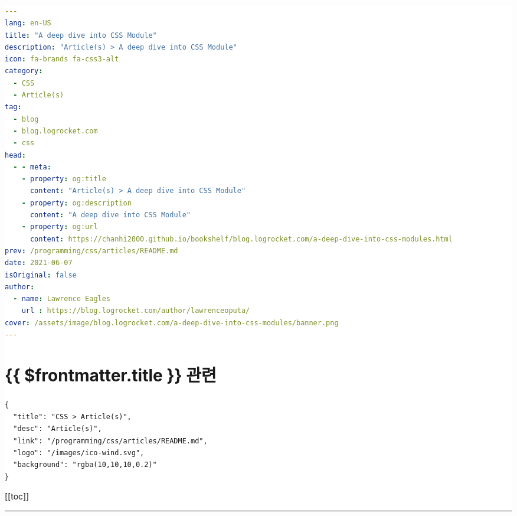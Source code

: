 ```yaml
---
lang: en-US
title: "A deep dive into CSS Module"
description: "Article(s) > A deep dive into CSS Module"
icon: fa-brands fa-css3-alt
category:
  - CSS
  - Article(s)
tag:
  - blog
  - blog.logrocket.com
  - css
head:
  - - meta:
    - property: og:title
      content: "Article(s) > A deep dive into CSS Module"
    - property: og:description
      content: "A deep dive into CSS Module"
    - property: og:url
      content: https://chanhi2000.github.io/bookshelf/blog.logrocket.com/a-deep-dive-into-css-modules.html
prev: /programming/css/articles/README.md
date: 2021-06-07
isOriginal: false
author:
  - name: Lawrence Eagles
    url : https://blog.logrocket.com/author/lawrenceoputa/
cover: /assets/image/blog.logrocket.com/a-deep-dive-into-css-modules/banner.png
---
```


# {{ $frontmatter.title }} 관련

```component VPCard
{
  "title": "CSS > Article(s)",
  "desc": "Article(s)",
  "link": "/programming/css/articles/README.md",
  "logo": "/images/ico-wind.svg",
  "background": "rgba(10,10,10,0.2)"
}
```

[[toc]]

---

<SiteInfo
  name="A deep dive into CSS Module"
  desc="Automate tedious naming methods using CSS Module, an extra layer of abstraction that locally scopes class names."
  url="https://blog.logrocket.com/a-deep-dive-into-css-modules"
  logo="/assets/image/blog.logrocket.com/favicon.png"
  preview="/assets/image/blog.logrocket.com/a-deep-dive-into-css-modules/banner.png"/>
